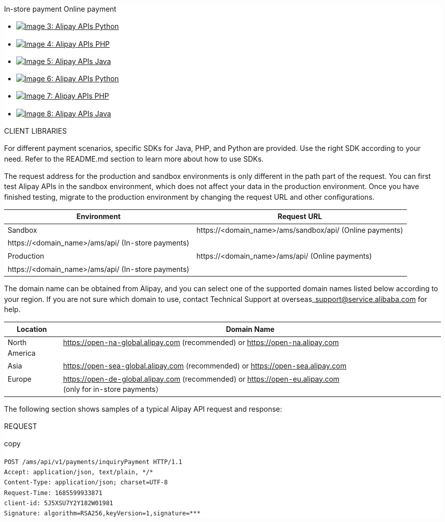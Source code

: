 In-store payment Online payment

*    [![Image 3: Alipay APIs](https://cdn.marmot-cloud.com/storage/2020/9/15/4eff1542-f812-4c34-b72c-b57389940a7f.png) Python](https://github.com/alipay/global-open-sdk-python)
*    [![Image 4: Alipay APIs](https://cdn.marmot-cloud.com/storage/2020/9/15/1cf17429-1d85-4d73-b442-99db1e07a179.png) PHP](https://github.com/alipay/global-open-sdk-php)
*    [![Image 5: Alipay APIs](https://cdn.marmot-cloud.com/storage/2020/9/15/67a3f336-e0cd-469c-966c-49583de22243.png) Java](https://github.com/alipay/ams-java-sdk)

*    [![Image 6: Alipay APIs](https://cdn.marmot-cloud.com/storage/2020/9/15/4eff1542-f812-4c34-b72c-b57389940a7f.png) Python](https://github.com/alipay/global-open-sdk-python)
*    [![Image 7: Alipay APIs](https://cdn.marmot-cloud.com/storage/2020/9/15/1cf17429-1d85-4d73-b442-99db1e07a179.png) PHP](https://github.com/alipay/global-open-sdk-php)
*    [![Image 8: Alipay APIs](https://cdn.marmot-cloud.com/storage/2020/9/15/67a3f336-e0cd-469c-966c-49583de22243.png) Java](https://github.com/alipay/global-open-sdk-java)

CLIENT LIBRARIES

For different payment scenarios, specific SDKs for Java, PHP, and Python are provided. Use the right SDK according to your need. Refer to the README.md section to learn more about how to use SDKs.

The request address for the production and sandbox environments is only different in the path part of the request. You can first test Alipay APIs in the sandbox environment, which does not affect your data in the production environment. Once you have finished testing, migrate to the production environment by changing the request URL and other configurations.

| Environment | Request URL |
| --- | --- |
| Sandbox | https://<domain\_name>/ams/sandbox/api/<endpoint> (Online payments)  
https://<domain\_name>/ams/api/<endpoint> (In-store payments) |
| Production | https://<domain\_name>/ams/api/<endpoint> (Online payments)  
https://<domain\_name>/ams/api/<endpoint> (In-store payments) |

The domain name can be obtained from Alipay, and you can select one of the supported domain names listed below according to your region. If you are not sure which domain to use, contact Technical Support at overseas\_support@service.alibaba.com for help.

| Location | Domain Name |
| --- | --- |
| North America | https://open-na-global.alipay.com (recommended) or https://open-na.alipay.com |
| Asia | https://open-sea-global.alipay.com (recommended) or https://open-sea.alipay.com |
| Europe | https://open-de-global.alipay.com (recommended) or https://open-eu.alipay.com (only for in-store payments） |

The following section shows samples of a typical Alipay API request and response:

REQUEST

copy

    POST /ams/api/v1/payments/inquiryPayment HTTP/1.1
    Accept: application/json, text/plain, */*
    Content-Type: application/json; charset=UTF-8
    Request-Time: 1685599933871
    client-id: 5J5XSU7Y2Y182W01981
    Signature: algorithm=RSA256,keyVersion=1,signature=***
    